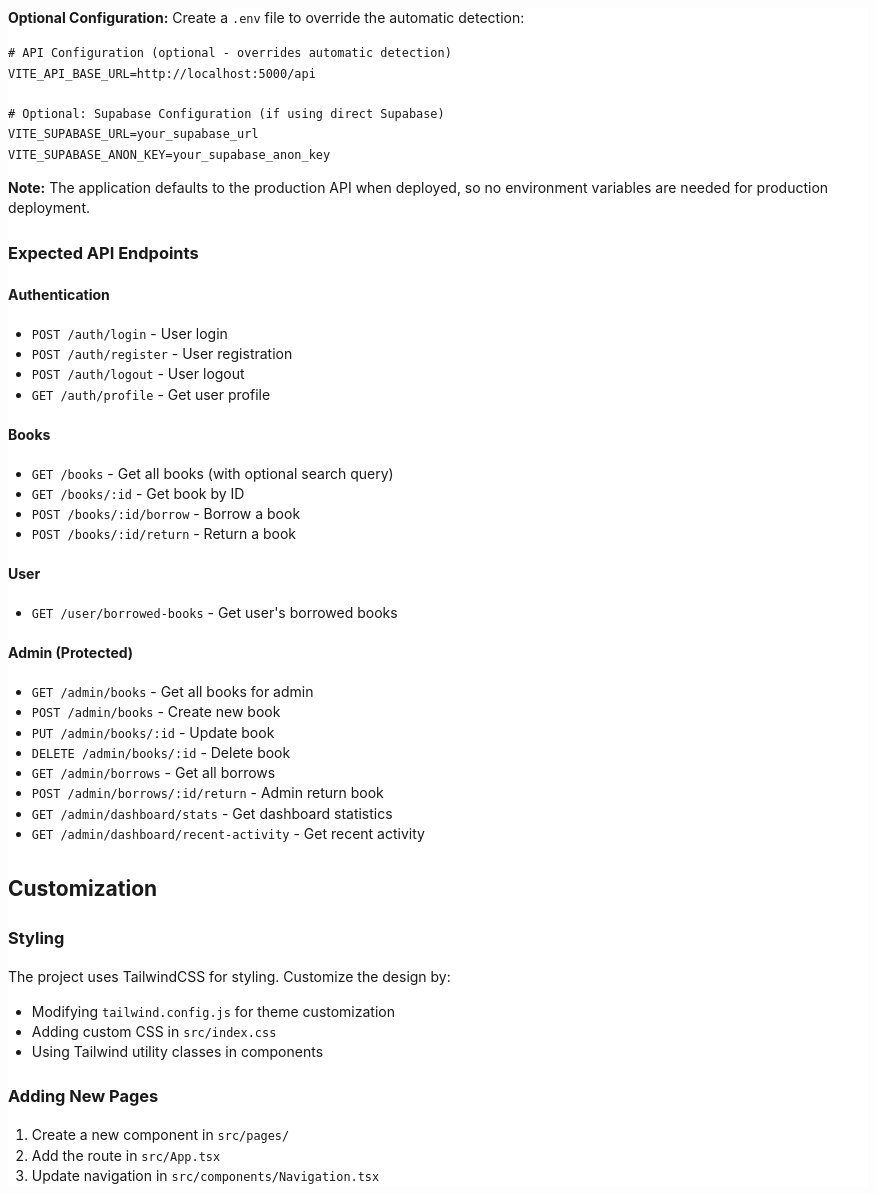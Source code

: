 **Optional Configuration:**
Create a `.env` file to override the automatic detection:

```env
# API Configuration (optional - overrides automatic detection)
VITE_API_BASE_URL=http://localhost:5000/api

# Optional: Supabase Configuration (if using direct Supabase)
VITE_SUPABASE_URL=your_supabase_url
VITE_SUPABASE_ANON_KEY=your_supabase_anon_key
```

**Note:** The application defaults to the production API when deployed, so no environment variables are needed for production deployment.

### Expected API Endpoints

#### Authentication
- `POST /auth/login` - User login
- `POST /auth/register` - User registration
- `POST /auth/logout` - User logout
- `GET /auth/profile` - Get user profile

#### Books
- `GET /books` - Get all books (with optional search query)
- `GET /books/:id` - Get book by ID
- `POST /books/:id/borrow` - Borrow a book
- `POST /books/:id/return` - Return a book

#### User
- `GET /user/borrowed-books` - Get user's borrowed books

#### Admin (Protected)
- `GET /admin/books` - Get all books for admin
- `POST /admin/books` - Create new book
- `PUT /admin/books/:id` - Update book
- `DELETE /admin/books/:id` - Delete book
- `GET /admin/borrows` - Get all borrows
- `POST /admin/borrows/:id/return` - Admin return book
- `GET /admin/dashboard/stats` - Get dashboard statistics
- `GET /admin/dashboard/recent-activity` - Get recent activity

## Customization

### Styling
The project uses TailwindCSS for styling. Customize the design by:
- Modifying `tailwind.config.js` for theme customization
- Adding custom CSS in `src/index.css`
- Using Tailwind utility classes in components

### Adding New Pages
1. Create a new component in `src/pages/`
2. Add the route in `src/App.tsx`
3. Update navigation in `src/components/Navigation.tsx`
